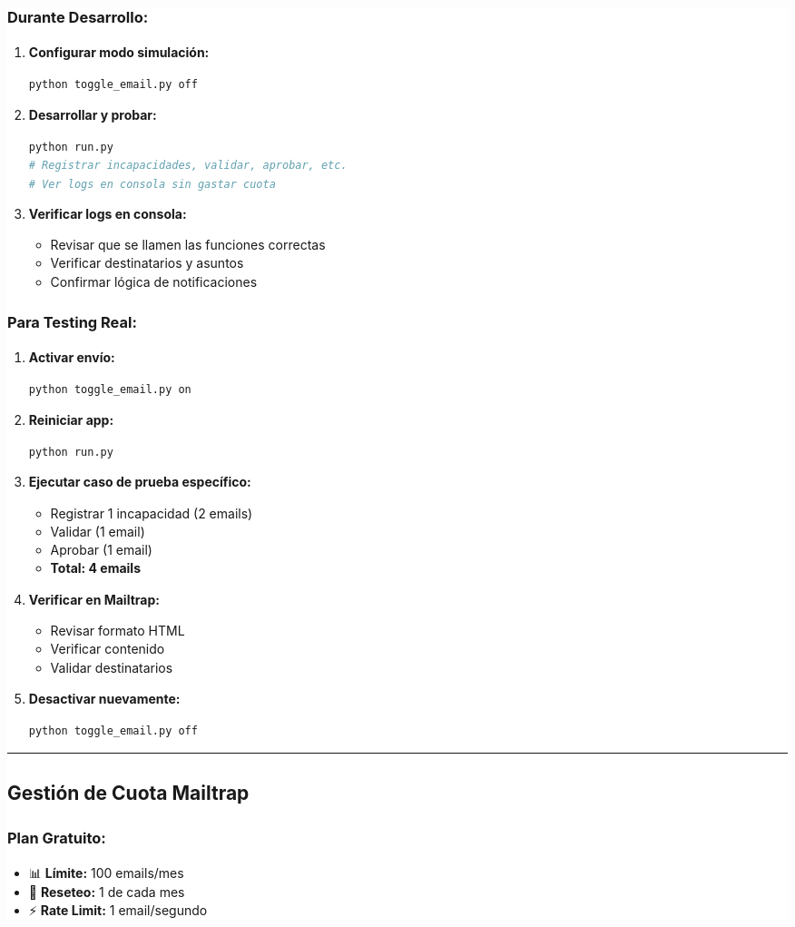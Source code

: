 ### **Durante Desarrollo:**

1. **Configurar modo simulación:**
   ```bash
   python toggle_email.py off
   ```

2. **Desarrollar y probar:**
   ```bash
   python run.py
   # Registrar incapacidades, validar, aprobar, etc.
   # Ver logs en consola sin gastar cuota
   ```

3. **Verificar logs en consola:**
   - Revisar que se llamen las funciones correctas
   - Verificar destinatarios y asuntos
   - Confirmar lógica de notificaciones

### **Para Testing Real:**

1. **Activar envío:**
   ```bash
   python toggle_email.py on
   ```

2. **Reiniciar app:**
   ```bash
   python run.py
   ```

3. **Ejecutar caso de prueba específico:**
   - Registrar 1 incapacidad (2 emails)
   - Validar (1 email)
   - Aprobar (1 email)
   - **Total: 4 emails**

4. **Verificar en Mailtrap:**
   - Revisar formato HTML
   - Verificar contenido
   - Validar destinatarios

5. **Desactivar nuevamente:**
   ```bash
   python toggle_email.py off
   ```

---

## Gestión de Cuota Mailtrap

### **Plan Gratuito:**
- 📊 **Límite:** 100 emails/mes
- 📧 **Reseteo:** 1 de cada mes
- ⚡ **Rate Limit:** 1 email/segundo
